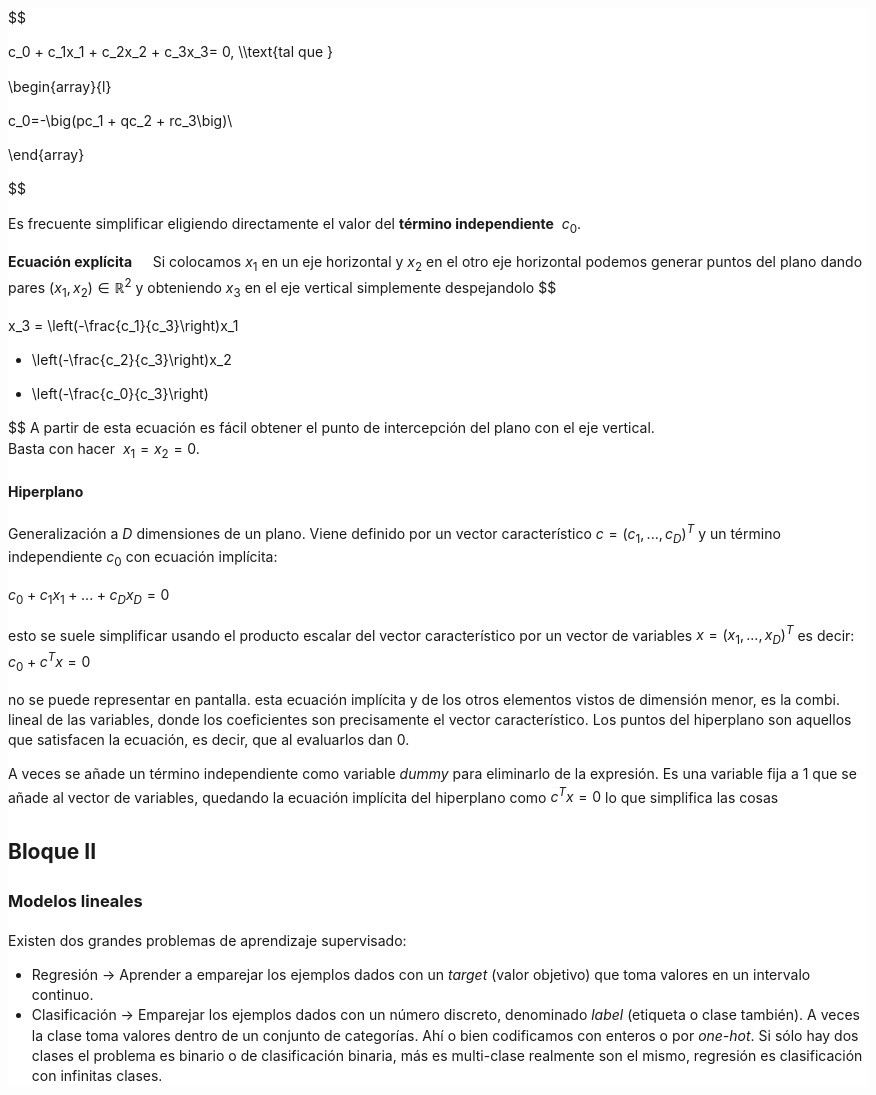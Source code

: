 $$

c_0 + c_1x_1 + c_2x_2 + c_3x_3= 0, \\\text{tal que }

\begin{array}{l}

c_0=-\big(pc_1 + qc_2 + rc_3\big)\\

\end{array}

$$

Es frecuente simplificar eligiendo directamente el valor del **término independiente** $~c_0.~$

**Ecuación explícita**$\quad$ Si colocamos $x_1$ en un eje horizontal y $x_2$ en el otro eje horizontal podemos generar puntos del plano dando pares $(x_1, x_2)\in \mathbb R^2$ y obteniendo $x_3$ en el eje vertical simplemente despejandolo
$$

x_3 = \left(-\frac{c_1}{c_3}\right)x_1

+ \left(-\frac{c_2}{c_3}\right)x_2

+ \left(-\frac{c_0}{c_3}\right)

$$
A partir de esta ecuación es fácil obtener el punto de intercepción del plano con el eje vertical. <br>Basta con hacer $~x_1=x_2=0.$
#### Hiperplano
Generalización a $D$ dimensiones de un plano. Viene definido por un vector característico $c = (c_1,...,c_D)^T$ y un término independiente $c_0$ con ecuación implícita:

$c_0+c_1x_1+...+c_Dx_D=0$ 

esto se suele simplificar usando el producto escalar del vector característico por un vector de variables $x=(x_1,...,x_D)^T$ es decir:
$c_0+c^Tx=0$

no se puede representar en pantalla. esta ecuación implícita y de los otros elementos vistos de dimensión menor, es la combi. lineal de las variables, donde los coeficientes son precisamente el vector característico. Los puntos del hiperplano son aquellos que satisfacen la ecuación, es decir, que al evaluarlos dan 0.

A veces se añade un término independiente como variable *dummy* para eliminarlo de la expresión. Es una variable fija a 1 que se añade al vector de variables, quedando la ecuación implícita del hiperplano como $c^Tx = 0$ lo que simplifica las cosas
## Bloque II
### Modelos lineales
Existen dos grandes problemas de aprendizaje supervisado:
- Regresión -> Aprender a emparejar los ejemplos dados con un *target* (valor objetivo) que toma valores en un intervalo continuo.
- Clasificación -> Emparejar los ejemplos dados con un número discreto, denominado *label* (etiqueta o clase también). A veces la clase toma valores dentro de un conjunto de categorías. Ahí o bien codificamos con enteros o por *one-hot*. Si sólo hay dos clases el problema es binario o de clasificación binaria, más es multi-clase
realmente son el mismo, regresión es clasificación con infinitas clases.
